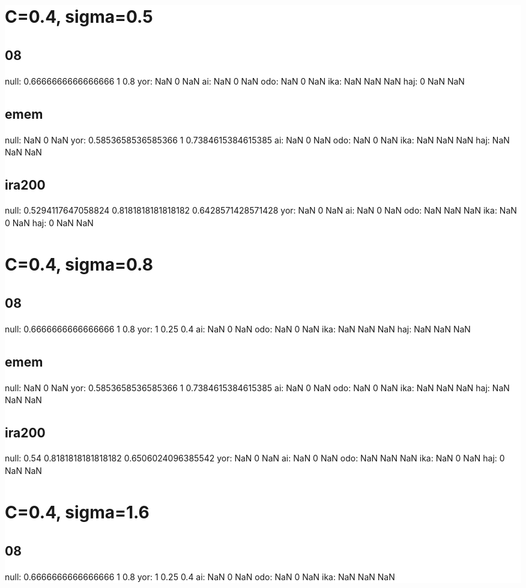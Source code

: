 # C=0.4, sigma=0.5
## 08
null: 0.6666666666666666 1 0.8
yor: NaN 0 NaN
ai: NaN 0 NaN
odo: NaN 0 NaN
ika: NaN NaN NaN
haj: 0 NaN NaN
## emem
null: NaN 0 NaN
yor: 0.5853658536585366 1 0.7384615384615385
ai: NaN 0 NaN
odo: NaN 0 NaN
ika: NaN NaN NaN
haj: NaN NaN NaN
## ira200
null: 0.5294117647058824 0.8181818181818182 0.6428571428571428
yor: NaN 0 NaN
ai: NaN 0 NaN
odo: NaN NaN NaN
ika: NaN 0 NaN
haj: 0 NaN NaN
# C=0.4, sigma=0.8
## 08
null: 0.6666666666666666 1 0.8
yor: 1 0.25 0.4
ai: NaN 0 NaN
odo: NaN 0 NaN
ika: NaN NaN NaN
haj: NaN NaN NaN
## emem
null: NaN 0 NaN
yor: 0.5853658536585366 1 0.7384615384615385
ai: NaN 0 NaN
odo: NaN 0 NaN
ika: NaN NaN NaN
haj: NaN NaN NaN
## ira200
null: 0.54 0.8181818181818182 0.6506024096385542
yor: NaN 0 NaN
ai: NaN 0 NaN
odo: NaN NaN NaN
ika: NaN 0 NaN
haj: 0 NaN NaN
# C=0.4, sigma=1.6
## 08
null: 0.6666666666666666 1 0.8
yor: 1 0.25 0.4
ai: NaN 0 NaN
odo: NaN 0 NaN
ika: NaN NaN NaN